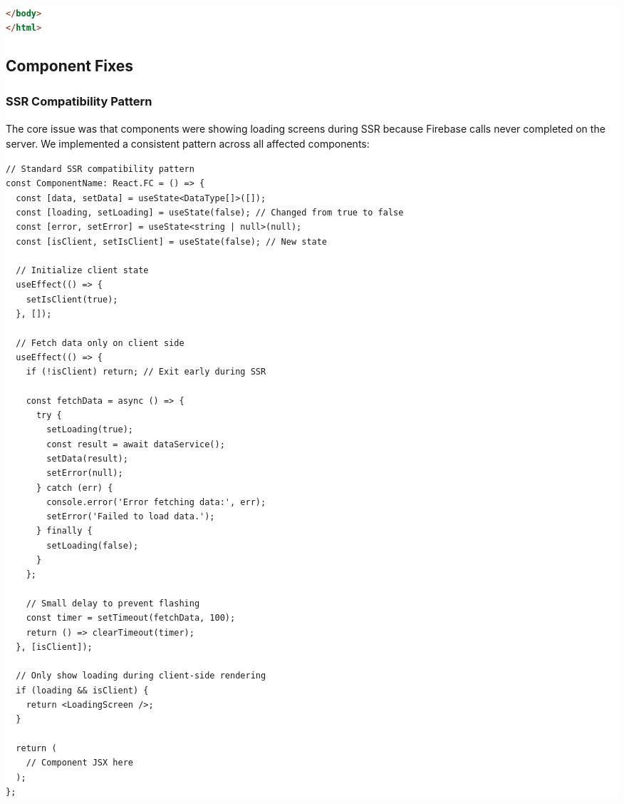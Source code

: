 ```html
</body>
</html>
```

## Component Fixes

### SSR Compatibility Pattern

The core issue was that components were showing loading screens during SSR because Firebase calls never completed on the server. We implemented a consistent pattern across all affected components:

```tsx
// Standard SSR compatibility pattern
const ComponentName: React.FC = () => {
  const [data, setData] = useState<DataType[]>([]);
  const [loading, setLoading] = useState(false); // Changed from true to false
  const [error, setError] = useState<string | null>(null);
  const [isClient, setIsClient] = useState(false); // New state

  // Initialize client state
  useEffect(() => {
    setIsClient(true);
  }, []);

  // Fetch data only on client side
  useEffect(() => {
    if (!isClient) return; // Exit early during SSR

    const fetchData = async () => {
      try {
        setLoading(true);
        const result = await dataService();
        setData(result);
        setError(null);
      } catch (err) {
        console.error('Error fetching data:', err);
        setError('Failed to load data.');
      } finally {
        setLoading(false);
      }
    };

    // Small delay to prevent flashing
    const timer = setTimeout(fetchData, 100);
    return () => clearTimeout(timer);
  }, [isClient]);

  // Only show loading during client-side rendering
  if (loading && isClient) {
    return <LoadingScreen />;
  }

  return (
    // Component JSX here
  );
};
```
